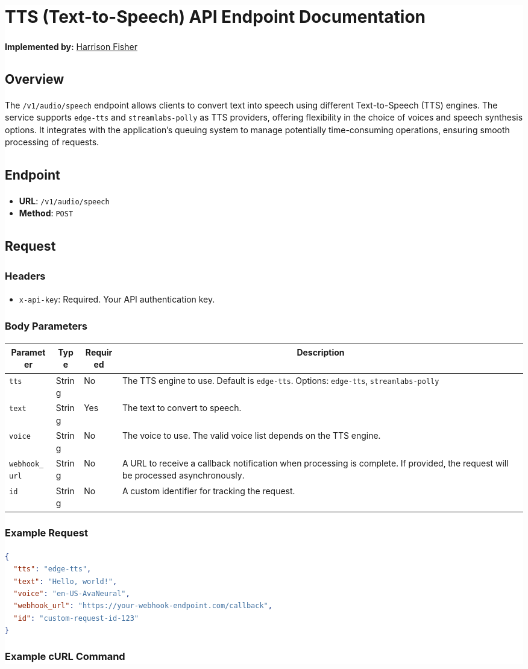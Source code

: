 # TTS (Text-to-Speech) API Endpoint Documentation

**Implemented by:** [Harrison Fisher](https://github.com/HarrisonFisher)

## Overview

The `/v1/audio/speech` endpoint allows clients to convert text into speech using different Text-to-Speech (TTS) engines. The service supports `edge-tts` and `streamlabs-polly` as TTS providers, offering flexibility in the choice of voices and speech synthesis options. It integrates with the application’s queuing system to manage potentially time-consuming operations, ensuring smooth processing of requests.

## Endpoint

- **URL**: `/v1/audio/speech`
- **Method**: `POST`

## Request

### Headers

- `x-api-key`: Required. Your API authentication key.

### Body Parameters

| Parameter     | Type   | Required | Description |
|---------------|--------|----------|-------------|
| `tts`         | String | No       | The TTS engine to use. Default is `edge-tts`. Options: `edge-tts`, `streamlabs-polly` |
| `text`        | String | Yes      | The text to convert to speech. |
| `voice`       | String | No       | The voice to use. The valid voice list depends on the TTS engine. |
| `webhook_url` | String | No       | A URL to receive a callback notification when processing is complete. If provided, the request will be processed asynchronously. |
| `id`          | String | No       | A custom identifier for tracking the request. |

### Example Request

```json
{
  "tts": "edge-tts",
  "text": "Hello, world!",
  "voice": "en-US-AvaNeural",
  "webhook_url": "https://your-webhook-endpoint.com/callback",
  "id": "custom-request-id-123"
}
```

### Example cURL Command
